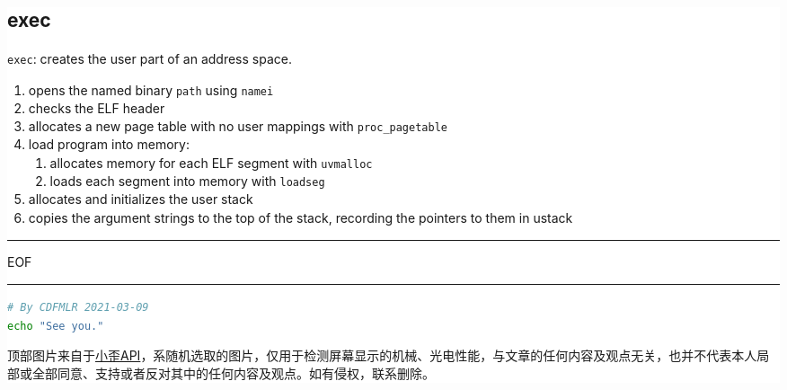 ## exec

`exec`: creates the user part of an address space.

1. opens the named binary `path` using `namei`
2.  checks the ELF header
3. allocates a new page table with no user mappings with `proc_pagetable`
4. load program into memory: 
   1. allocates memory for each ELF segment with `uvmalloc`
   2. loads each segment into memory with `loadseg`
5. allocates and initializes the user stack
6. copies the argument strings to the top of the stack, recording the pointers to them in ustack

---

EOF

---

```sh
# By CDFMLR 2021-03-09
echo "See you."
```

顶部图片来自于[小歪API](https://api.ixiaowai.cn)，系随机选取的图片，仅用于检测屏幕显示的机械、光电性能，与文章的任何内容及观点无关，也并不代表本人局部或全部同意、支持或者反对其中的任何内容及观点。如有侵权，联系删除。

